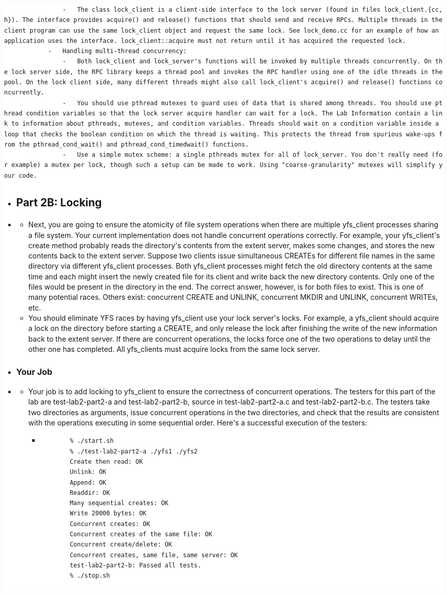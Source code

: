                     -   The class lock_client is a client-side interface to the lock server (found in files lock_client.{cc,h}). The interface provides acquire() and release() functions that should send and receive RPCs. Multiple threads in the client program can use the same lock_client object and request the same lock. See lock_demo.cc for an example of how an application uses the interface. lock_client::acquire must not return until it has acquired the requested lock.
                -   Handling multi-thread concurrency:
                    -   Both lock_client and lock_server's functions will be invoked by multiple threads concurrently. On the lock server side, the RPC library keeps a thread pool and invokes the RPC handler using one of the idle threads in the pool. On the lock client side, many different threads might also call lock_client's acquire() and release() functions concurrently.
                    -   You should use pthread mutexes to guard uses of data that is shared among threads. You should use pthread condition variables so that the lock server acquire handler can wait for a lock. The Lab Information contain a link to information about pthreads, mutexes, and condition variables. Threads should wait on a condition variable inside a loop that checks the boolean condition on which the thread is waiting. This protects the thread from spurious wake-ups from the pthread_cond_wait() and pthread_cond_timedwait() functions. 
                    -   Use a simple mutex scheme: a single pthreads mutex for all of lock_server. You don't really need (for example) a mutex per lock, though such a setup can be made to work. Using "coarse-granularity" mutexes will simplify your code.

-   ## Part 2B: Locking

-   -   Next, you are going to ensure the atomicity of file system operations when there are multiple yfs_client processes sharing a file system. Your current implementation does not handle concurrent operations correctly. For example, your yfs_client's create method probably reads the directory's contents from the extent server, makes some changes, and stores the new contents back to the extent server. Suppose two clients issue simultaneous CREATEs for different file names in the same directory via different yfs_client processes. Both yfs_client processes might fetch the old directory contents at the same time and each might insert the newly created file for its client and write back the new directory contents. Only one of the files would be present in the directory in the end. The correct answer, however, is for both files to exist. This is one of many potential races. Others exist: concurrent CREATE and UNLINK, concurrent MKDIR and UNLINK, concurrent WRITEs, etc.
    -   You should eliminate YFS races by having yfs_client use your lock server's locks. For example, a yfs_client should acquire a lock on the directory before starting a CREATE, and only release the lock after finishing the write of the new information back to the extent server. If there are concurrent operations, the locks force one of the two operations to delay until the other one has completed. All yfs_clients must acquire locks from the same lock server.

-   ### Your Job

-   -   Your job is to add locking to yfs_client to ensure the correctness of concurrent operations. The testers for this part of the lab are test-lab2-part2-a and test-lab2-part2-b, source in test-lab2-part2-a.c and test-lab2-part2-b.c. The testers take two directories as arguments, issue concurrent operations in the two directories, and check that the results are consistent with the operations executing in some sequential order. Here's a successful execution of the testers:

        -   ```
                    % ./start.sh
                    % ./test-lab2-part2-a ./yfs1 ./yfs2
                    Create then read: OK
                    Unlink: OK
                    Append: OK
                    Readdir: OK
                    Many sequential creates: OK
                    Write 20000 bytes: OK
                    Concurrent creates: OK
                    Concurrent creates of the same file: OK
                    Concurrent create/delete: OK
                    Concurrent creates, same file, same server: OK
                    test-lab2-part2-b: Passed all tests.
                    % ./stop.sh
                